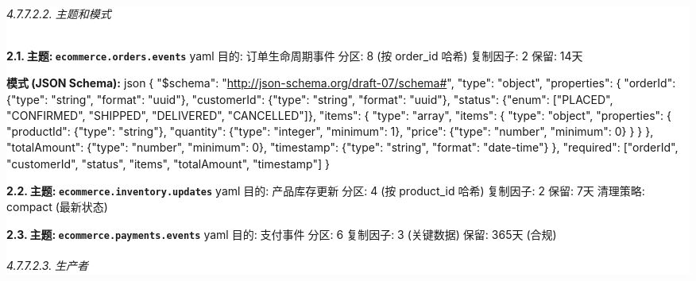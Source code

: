 ###### 4.7.7.2.2. 主题和模式

**2.1. 主题: `ecommerce.orders.events`**
yaml
目的: 订单生命周期事件
分区: 8 (按 order_id 哈希)
复制因子: 2
保留: 14天


**模式 (JSON Schema):**
json
{
  "$schema": "http://json-schema.org/draft-07/schema#",
  "type": "object",
  "properties": {
    "orderId": {"type": "string", "format": "uuid"},
    "customerId": {"type": "string", "format": "uuid"},
    "status": {"enum": ["PLACED", "CONFIRMED", "SHIPPED", "DELIVERED", "CANCELLED"]},
    "items": {
      "type": "array",
      "items": {
        "type": "object",
        "properties": {
          "productId": {"type": "string"},
          "quantity": {"type": "integer", "minimum": 1},
          "price": {"type": "number", "minimum": 0}
        }
      }
    },
    "totalAmount": {"type": "number", "minimum": 0},
    "timestamp": {"type": "string", "format": "date-time"}
  },
  "required": ["orderId", "customerId", "status", "items", "totalAmount", "timestamp"]
}


**2.2. 主题: `ecommerce.inventory.updates`**
yaml
目的: 产品库存更新
分区: 4 (按 product_id 哈希)
复制因子: 2
保留: 7天
清理策略: compact (最新状态)


**2.3. 主题: `ecommerce.payments.events`**
yaml
目的: 支付事件
分区: 6
复制因子: 3 (关键数据)
保留: 365天 (合规)


###### 4.7.7.2.3. 生产者
